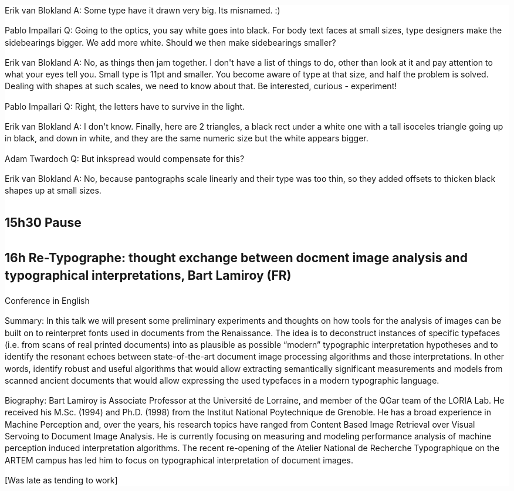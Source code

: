 Erik van Blokland A: Some type have it drawn very big. Its misnamed. :)

Pablo Impallari Q: Going to the optics, you say white goes into black. For body text faces at small sizes, type designers make the sidebearings bigger. We add more white. Should we then make sidebearings smaller? 

Erik van Blokland A: No, as things then jam together. I don't have a list of things to do, other than look at it and pay attention to what your eyes tell you. Small type is 11pt and smaller. You become aware of type at that size, and half the problem is solved. Dealing with shapes at such scales, we need to know about that. Be interested, curious - experiment! 

Pablo Impallari Q: Right, the letters have to survive in the light. 

Erik van Blokland A: I don't know. Finally, here are 2 triangles, a black rect under a white one with a tall isoceles triangle going up in black, and down in white, and they are the same numeric size but the white appears bigger. 

Adam Twardoch Q: But inkspread would compensate for this?

Erik van Blokland A: No, because pantographs scale linearly and their type was too thin, so they added offsets to thicken black shapes up at small sizes. 

## 15h30 Pause



## 16h Re-Typographe: thought exchange between docment image analysis and typographical interpretations, Bart Lamiroy (FR)



Conference in English

Summary: In this talk we will present some preliminary experiments and thoughts on
how tools for the analysis of images can be built on to reinterpret fonts used in 
documents from the Renaissance. The idea is to deconstruct instances of
specific typefaces (i.e. from scans of real printed documents) into as plausible as 
possible “modern” typographic interpretation hypotheses and to identify the 
resonant echoes between state-of-the-art document image processing algorithms 
and those interpretations. In other words, identify robust and useful algorithms 
that would allow extracting semantically significant measurements and models 
from scanned ancient documents that would allow expressing the used typefaces 
in a modern typographic language.

Biography: Bart Lamiroy is Associate Professor at the Université de Lorraine, and member of the QGar team of the LORIA Lab. He received his M.Sc. (1994) and Ph.D. (1998) from the 
Institut National Poytechnique de Grenoble. He has a broad experience in Machine 
Perception and, over the years, his research topics have ranged from Content Based 
Image Retrieval over Visual Servoing to Document Image Analysis. He is currently 
focusing on measuring and modeling performance analysis of machine perception 
induced interpretation algorithms. The recent re-opening of the Atelier National de 
Recherche Typographique on the ARTEM campus has led him to focus on typographical 
interpretation of document images.

[Was late as tending to work]
